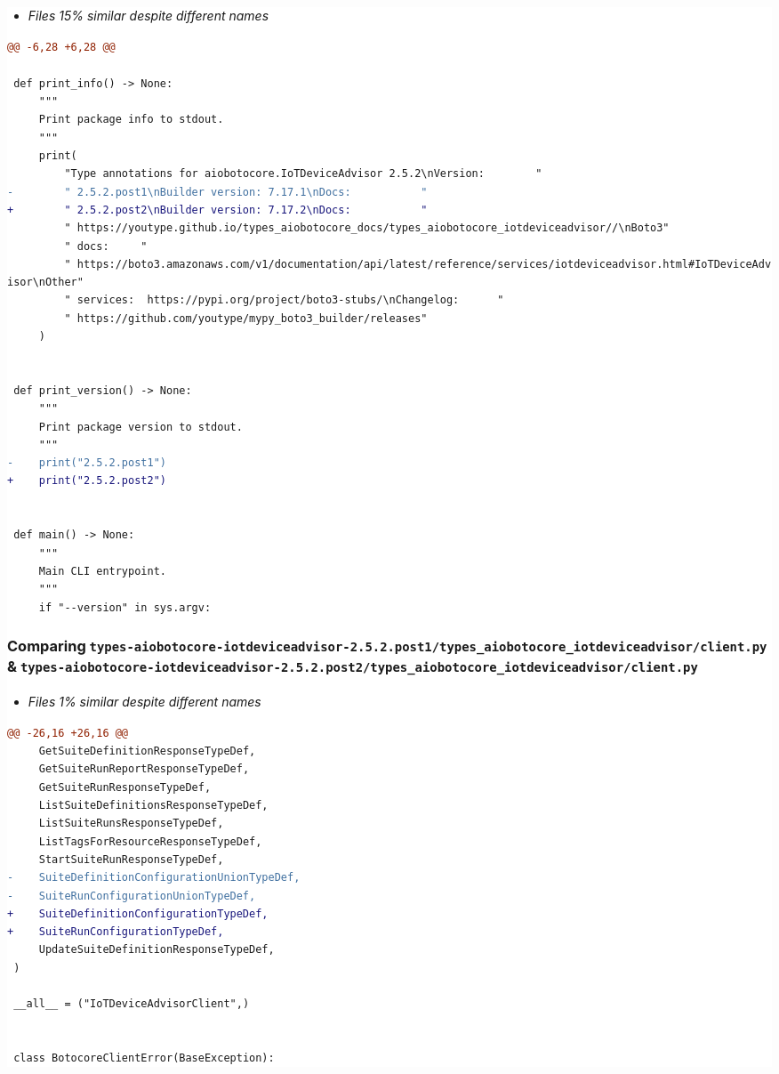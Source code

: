  * *Files 15% similar despite different names*

```diff
@@ -6,28 +6,28 @@
 
 def print_info() -> None:
     """
     Print package info to stdout.
     """
     print(
         "Type annotations for aiobotocore.IoTDeviceAdvisor 2.5.2\nVersion:        "
-        " 2.5.2.post1\nBuilder version: 7.17.1\nDocs:           "
+        " 2.5.2.post2\nBuilder version: 7.17.2\nDocs:           "
         " https://youtype.github.io/types_aiobotocore_docs/types_aiobotocore_iotdeviceadvisor//\nBoto3"
         " docs:     "
         " https://boto3.amazonaws.com/v1/documentation/api/latest/reference/services/iotdeviceadvisor.html#IoTDeviceAdvisor\nOther"
         " services:  https://pypi.org/project/boto3-stubs/\nChangelog:      "
         " https://github.com/youtype/mypy_boto3_builder/releases"
     )
 
 
 def print_version() -> None:
     """
     Print package version to stdout.
     """
-    print("2.5.2.post1")
+    print("2.5.2.post2")
 
 
 def main() -> None:
     """
     Main CLI entrypoint.
     """
     if "--version" in sys.argv:
```

### Comparing `types-aiobotocore-iotdeviceadvisor-2.5.2.post1/types_aiobotocore_iotdeviceadvisor/client.py` & `types-aiobotocore-iotdeviceadvisor-2.5.2.post2/types_aiobotocore_iotdeviceadvisor/client.py`

 * *Files 1% similar despite different names*

```diff
@@ -26,16 +26,16 @@
     GetSuiteDefinitionResponseTypeDef,
     GetSuiteRunReportResponseTypeDef,
     GetSuiteRunResponseTypeDef,
     ListSuiteDefinitionsResponseTypeDef,
     ListSuiteRunsResponseTypeDef,
     ListTagsForResourceResponseTypeDef,
     StartSuiteRunResponseTypeDef,
-    SuiteDefinitionConfigurationUnionTypeDef,
-    SuiteRunConfigurationUnionTypeDef,
+    SuiteDefinitionConfigurationTypeDef,
+    SuiteRunConfigurationTypeDef,
     UpdateSuiteDefinitionResponseTypeDef,
 )
 
 __all__ = ("IoTDeviceAdvisorClient",)
 
 
 class BotocoreClientError(BaseException):
```